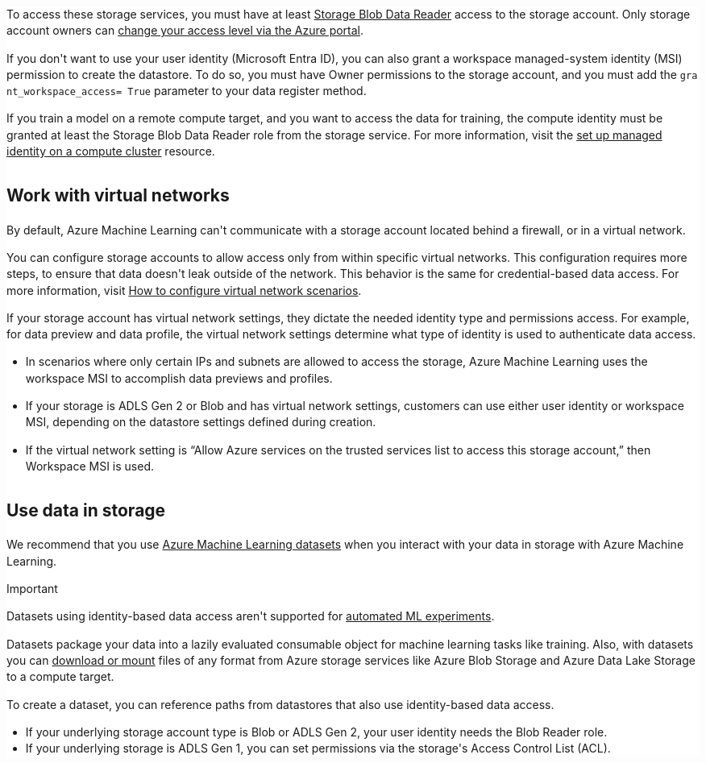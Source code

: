 To access these storage services, you must have at least [Storage Blob Data Reader](/azure/role-based-access-control/built-in-roles#storage-blob-data-reader) access to the storage account. Only storage account owners can [change your access level via the Azure portal](/azure/storage/blobs/assign-azure-role-data-access).

If you don't want to use your user identity (Microsoft Entra ID), you can also grant a workspace managed-system identity (MSI) permission to create the datastore. To do so, you must have Owner permissions to the storage account, and you must add the `grant_workspace_access= True` parameter to your data register method.

If you train a model on a remote compute target, and you want to access the data for training, the compute identity must be granted at least the Storage Blob Data Reader role from the storage service. For more information, visit the [set up managed identity on a compute cluster](how-to-create-attach-compute-cluster.md#set-up-managed-identity) resource.

## Work with virtual networks

By default, Azure Machine Learning can't communicate with a storage account located behind a firewall, or in a virtual network.

You can configure storage accounts to allow access only from within specific virtual networks. This configuration requires more steps, to ensure that data doesn't leak outside of the network. This behavior is the same for credential-based data access. For more information, visit [How to configure virtual network scenarios](how-to-access-data.md#virtual-network).

If your storage account has virtual network settings, they dictate the needed identity type and permissions access. For example, for data preview and data profile, the virtual network settings determine what type of identity is used to authenticate data access.

* In scenarios where only certain IPs and subnets are allowed to access the storage, Azure Machine Learning uses the workspace MSI to accomplish data previews and profiles.

* If your storage is ADLS Gen 2 or Blob and has virtual network settings, customers can use either user identity or workspace MSI, depending on the datastore settings defined during creation.

* If the virtual network setting is “Allow Azure services on the trusted services list to access this storage account,” then Workspace MSI is used.

## Use data in storage

We recommend that you use [Azure Machine Learning datasets](how-to-create-register-datasets.md) when you interact with your data in storage with Azure Machine Learning.  

> [!IMPORTANT]
> Datasets using identity-based data access aren't supported for [automated ML experiments](../how-to-configure-auto-train.md).

Datasets package your data into a lazily evaluated consumable object for machine learning tasks like training. Also, with datasets you can [download or mount](how-to-train-with-datasets.md#mount-vs-download) files of any format from Azure storage services like Azure Blob Storage and Azure Data Lake Storage to a compute target.

To create a dataset, you can reference paths from datastores that also use identity-based data access.

* If your underlying storage account type is Blob or ADLS Gen 2, your user identity needs the Blob Reader role.
* If your underlying storage is ADLS Gen 1, you can set permissions via the storage's Access Control List (ACL).
